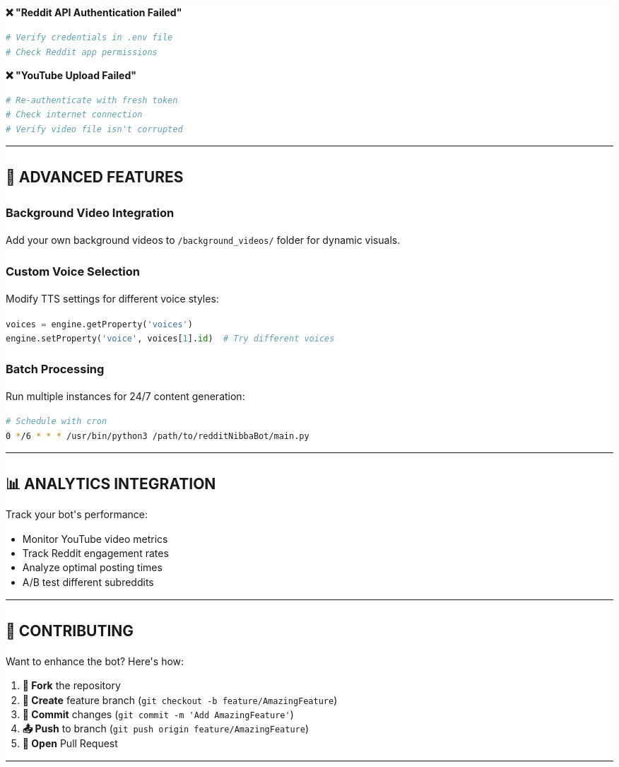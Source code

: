 **❌ "Reddit API Authentication Failed"**
```bash
# Verify credentials in .env file
# Check Reddit app permissions
```

**❌ "YouTube Upload Failed"**
```bash
# Re-authenticate with fresh token
# Check internet connection
# Verify video file isn't corrupted
```

---

## 🚀 ADVANCED FEATURES

### Background Video Integration
Add your own background videos to `/background_videos/` folder for dynamic visuals.

### Custom Voice Selection
Modify TTS settings for different voice styles:
```python
voices = engine.getProperty('voices')
engine.setProperty('voice', voices[1].id)  # Try different voices
```

### Batch Processing
Run multiple instances for 24/7 content generation:
```bash
# Schedule with cron
0 */6 * * * /usr/bin/python3 /path/to/redditNibbaBot/main.py
```

---

## 📊 ANALYTICS INTEGRATION

Track your bot's performance:
- Monitor YouTube video metrics
- Track Reddit engagement rates  
- Analyze optimal posting times
- A/B test different subreddits

---

## 🤝 CONTRIBUTING

Want to enhance the bot? Here's how:

1. **🍴 Fork** the repository
2. **🌿 Create** feature branch (`git checkout -b feature/AmazingFeature`)
3. **💾 Commit** changes (`git commit -m 'Add AmazingFeature'`)
4. **📤 Push** to branch (`git push origin feature/AmazingFeature`)
5. **🔄 Open** Pull Request

---